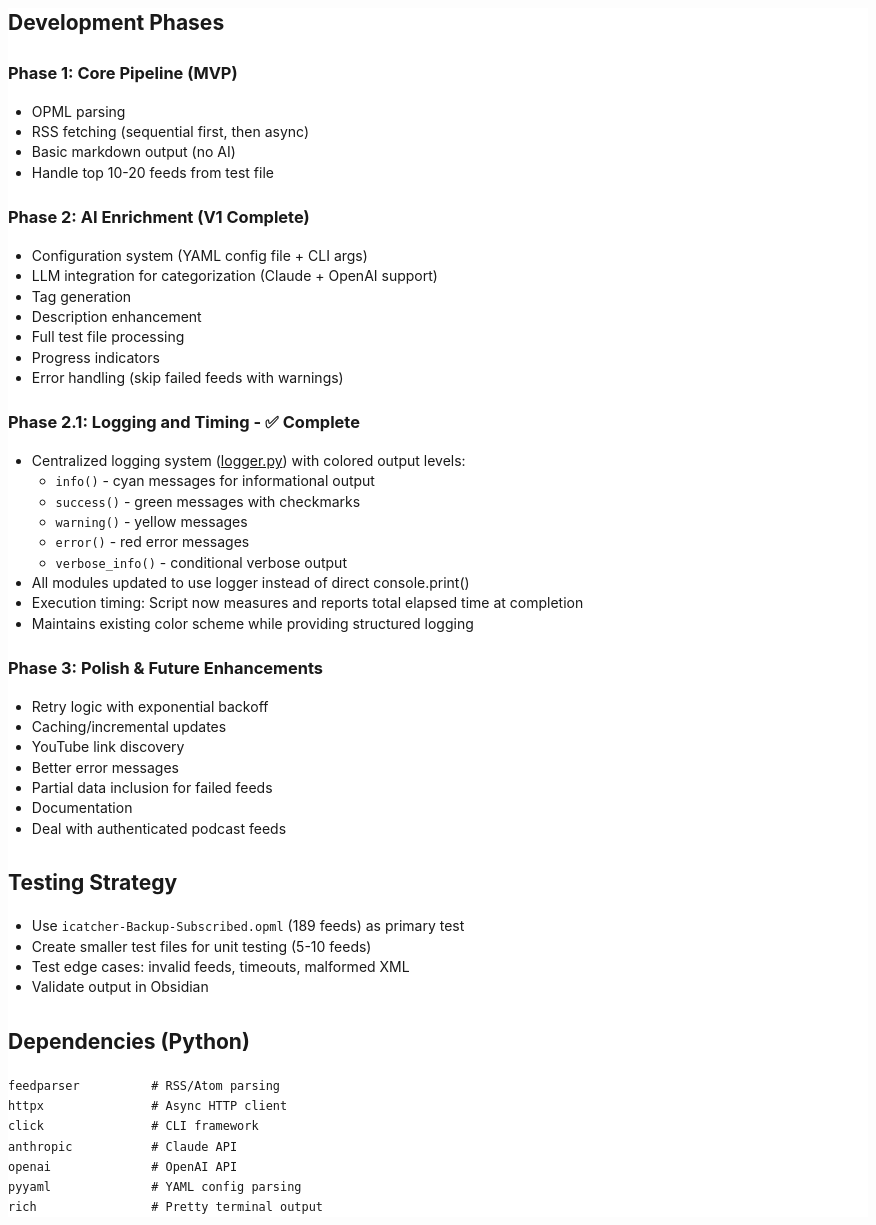 ## Development Phases

### Phase 1: Core Pipeline (MVP)
- OPML parsing
- RSS fetching (sequential first, then async)
- Basic markdown output (no AI)
- Handle top 10-20 feeds from test file

### Phase 2: AI Enrichment (V1 Complete)
- Configuration system (YAML config file + CLI args)
- LLM integration for categorization (Claude + OpenAI support)
- Tag generation
- Description enhancement
- Full test file processing
- Progress indicators
- Error handling (skip failed feeds with warnings)

### Phase 2.1: Logging and Timing - ✅ Complete
- Centralized logging system ([logger.py](src/podcast_organizer/logger.py)) with colored output levels:
  - `info()` - cyan messages for informational output
  - `success()` - green messages with checkmarks
  - `warning()` - yellow messages
  - `error()` - red error messages
  - `verbose_info()` - conditional verbose output
- All modules updated to use logger instead of direct console.print()
- Execution timing: Script now measures and reports total elapsed time at completion
- Maintains existing color scheme while providing structured logging

### Phase 3: Polish & Future Enhancements
- Retry logic with exponential backoff
- Caching/incremental updates
- YouTube link discovery
- Better error messages
- Partial data inclusion for failed feeds
- Documentation
- Deal with authenticated podcast feeds

## Testing Strategy

- Use `icatcher-Backup-Subscribed.opml` (189 feeds) as primary test
- Create smaller test files for unit testing (5-10 feeds)
- Test edge cases: invalid feeds, timeouts, malformed XML
- Validate output in Obsidian

## Dependencies (Python)

```
feedparser          # RSS/Atom parsing
httpx               # Async HTTP client
click               # CLI framework
anthropic           # Claude API
openai              # OpenAI API
pyyaml              # YAML config parsing
rich                # Pretty terminal output
```
